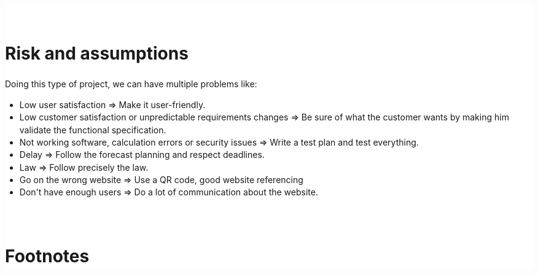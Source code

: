 <br>

# Risk and assumptions

Doing this type of project, we can have multiple problems like:

- Low user satisfaction => Make it user-friendly.
- Low customer satisfaction or unpredictable requirements changes => Be sure of what the customer wants by making him validate the functional specification.
- Not working software, calculation errors or security issues => Write a test plan and test everything.
- Delay => Follow the forecast planning and respect deadlines.
- Law => Follow precisely the law.
- Go on the wrong website => Use a QR code, good website referencing 
- Don't have enough users => Do a lot of communication about the website.

<br>

# Footnotes

[^peak]: Several thousands of requests per minute.

[^postal]: The postal address is an address with the postal code and the country.

[^countdown]: DD:HH:MM:SS as days, hours, minutes and seconds.

[^docker]: Docker is a set of platform-as-a-service products that use OS-level virtualization to deliver software in packages called containers.

[^santa]: Between the 24th of december and the 25th of december at midnight.

[^coordinates]: The geographic coordinates of a position are the latitude and longitude in decimal.

[^speed]: The speed of the sun is 850 000 km/h.

[^algosup]: ALGOSUP is a computer science school based in Vierzon. And also the client of this project.

[^placeholder]: A placeholder represents the substitution text for an element.

[^input]: An input is a place where we can write on a web page.

[^404]: A 404 error is an HTTP error code transmitted by a web server when a requested resource is unavailable or the server cannot find it.

[^cookies]: Cookies have multiple uses: they can be used to memorize your customer identifier with a merchant site, the current content of your shopping cart, the display language of the web page, an identifier allowing you to trace your browsing statistical or advertising purposes, etc.

[^API]: It is a set of definitions and protocols for building and integrating application software.

[^favicon]: A favicon is a small 16×16 pixel icon that serves as branding for your website.

[^inject]: SQL injection (SQLi) is a web security vulnerability that allows an attacker to interfere with the queries that an application makes to its database.

[^responsive]: A responsive web design is an approach to web design that aims to make web pages render well on a variety of devices and window or screen sizes from minimum to maximum display size to ensure usability and satisfaction.

[^referencing]: On the internet, the term referencing has been used to define the action of registering a site on a search engine or a directory.

[^https]: The HTTPS protocol (Hyper Text Transfer Protocol Secure) is a secure extension of the HTTP protocol, the "S" for "Secured" means that the data exchanged between the Internet user's browser and the website is encrypted and cannot be spied on (confidentiality) or modified (integrity).
